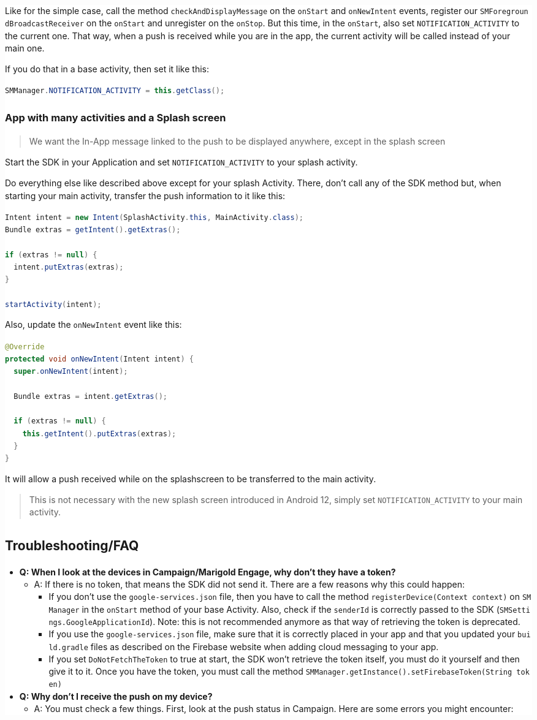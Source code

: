 Like for the simple case, call the method `checkAndDisplayMessage` on the `onStart` and `onNewIntent` events, register our `SMForegroundBroadcastReceiver` on the `onStart` and unregister on the `onStop`. But this time, in the `onStart`, also set `NOTIFICATION_ACTIVITY` to the current one. That way, when a push is received while you are in the app, the current activity will be called instead of your main one. 
  
If you do that in a base activity, then set it like this: 
```java
SMManager.NOTIFICATION_ACTIVITY = this.getClass();
```
  
### App with many activities and a Splash screen
> We want the In-App message linked to the push to be displayed anywhere, except in the splash screen

Start the SDK in your Application and set `NOTIFICATION_ACTIVITY` to your splash activity. 
  
Do everything else like described above except for your splash Activity. There, don’t call any of the SDK method but, when starting your main activity, transfer the push information to it like this:
```java
Intent intent = new Intent(SplashActivity.this, MainActivity.class); 
Bundle extras = getIntent().getExtras(); 

if (extras != null) { 
  intent.putExtras(extras); 
} 
  
startActivity(intent);
```
  
Also, update the `onNewIntent` event like this:
```java
@Override 
protected void onNewIntent(Intent intent) { 
  super.onNewIntent(intent);
  
  Bundle extras = intent.getExtras();
  
  if (extras != null) { 
    this.getIntent().putExtras(extras);
  } 
}
```
  
It will allow a push received while on the splashscreen to be transferred to the main activity.
  
> This is not necessary with the new splash screen introduced in Android 12, simply set `NOTIFICATION_ACTIVITY` to your main activity.
  
## Troubleshooting/FAQ
- **Q: When I look at the devices in Campaign/Marigold Engage, why don’t they have a token?**
  - A: If there is no token, that means the SDK did not send it. There are a few reasons why this could happen:
    - If you don’t use the `google-services.json` file, then you have to call the method `registerDevice(Context context)` on `SMManager` in the `onStart` method of your base Activity. Also, check if the `senderId` is correctly passed to the SDK (`SMSettings.GoogleApplicationId`). Note: this is not recommended anymore as that way of retrieving the token is deprecated.
    - If you use the `google-services.json` file, make sure that it is correctly placed in your app and that you updated your `build.gradle` files as described on the Firebase website when adding cloud messaging to your app.
    - If you set `DoNotFetchTheToken` to true at start, the SDK won’t retrieve the token itself, you must do it yourself and then give it to it. Once you have the token, you must call the method `SMManager.getInstance().setFirebaseToken(String token)`
- **Q: Why don’t I receive the push on my device?**
  - A: You must check a few things. First, look at the push status in Campaign. Here are some errors you might encounter: